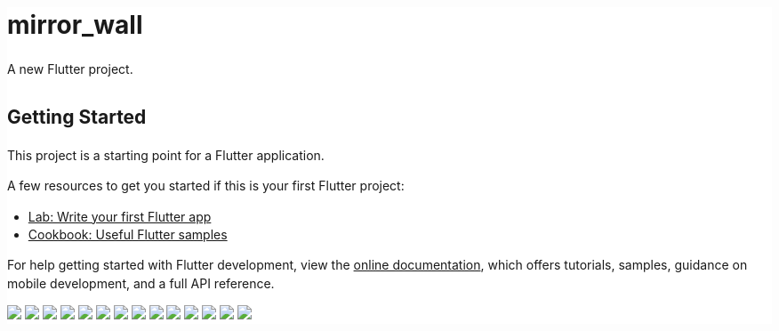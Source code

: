 # mirror_wall

A new Flutter project.

## Getting Started

This project is a starting point for a Flutter application.

A few resources to get you started if this is your first Flutter project:

- [Lab: Write your first Flutter app](https://docs.flutter.dev/get-started/codelab)
- [Cookbook: Useful Flutter samples](https://docs.flutter.dev/cookbook)

For help getting started with Flutter development, view the
[online documentation](https://docs.flutter.dev/), which offers tutorials,
samples, guidance on mobile development, and a full API reference.

<img src="https://github.com/Bonikadesai/advance_flutter_mirror_wall/assets/114163756/3ef84ef2-c138-4866-8115-9e27b2e208a4" width="300px">
<img src="https://github.com/Bonikadesai/advance_flutter_mirror_wall/assets/114163756/e819fe49-bc54-444c-9794-9b0c8a050e8c" width="300px">
<img src="https://github.com/Bonikadesai/advance_flutter_mirror_wall/assets/114163756/80f69c35-37ae-4cd1-8970-418425e97afb" width="300px">
<img src="https://github.com/Bonikadesai/advance_flutter_mirror_wall/assets/114163756/d7778504-a78c-418b-8f1d-691798ccc686" width="300px">
<img src="https://github.com/Bonikadesai/advance_flutter_mirror_wall/assets/114163756/4e04a179-fc17-4ca1-89bd-60dd3e13918d" width="300px">
<img src="https://github.com/Bonikadesai/advance_flutter_mirror_wall/assets/114163756/ede94239-ef37-46e1-9e31-0e9da6f68dcb" width="300px">
<img src="https://github.com/Bonikadesai/advance_flutter_mirror_wall/assets/114163756/e69aff06-f332-4528-90e2-daedde3cb224" width="300px">
<img src="https://github.com/Bonikadesai/advance_flutter_mirror_wall/assets/114163756/3477adda-b7d7-4391-ad2c-9d42f6af6efc" width="300px">
<img src="https://github.com/Bonikadesai/advance_flutter_mirror_wall/assets/114163756/900711f8-8c7b-4b5a-9752-36c555393fe5" width="300px">
<img src="https://github.com/Bonikadesai/advance_flutter_mirror_wall/assets/114163756/ca0080fa-45ad-40cc-92d0-4326561ee2f8" width="300px">
<img src="https://github.com/Bonikadesai/advance_flutter_mirror_wall/assets/114163756/60ca58c3-a580-4f2a-b756-1d9b7f471afa" width="300px">
<img src="https://github.com/Bonikadesai/advance_flutter_mirror_wall/assets/114163756/5047f11d-7050-4340-87c5-9f29788d1b35" width="300px">
<img src="https://github.com/Bonikadesai/advance_flutter_mirror_wall/assets/114163756/52d6d7b7-464d-440b-9cd5-5021baf3517f" width="300px">
<img src="https://github.com/Bonikadesai/advance_flutter_mirror_wall/assets/114163756/c167827c-5a88-43f6-87f6-f5bdc5aef528" width="300px">
